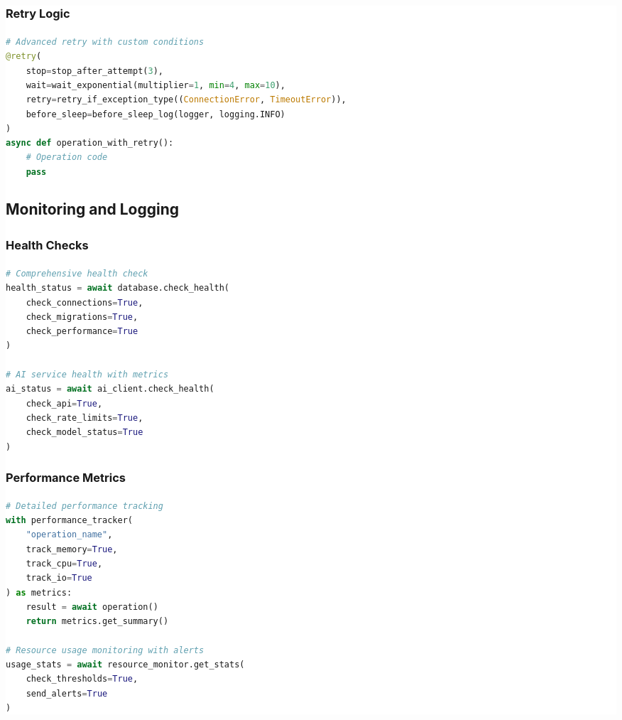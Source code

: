 ### Retry Logic
```python
# Advanced retry with custom conditions
@retry(
    stop=stop_after_attempt(3),
    wait=wait_exponential(multiplier=1, min=4, max=10),
    retry=retry_if_exception_type((ConnectionError, TimeoutError)),
    before_sleep=before_sleep_log(logger, logging.INFO)
)
async def operation_with_retry():
    # Operation code
    pass
```

## Monitoring and Logging

### Health Checks
```python
# Comprehensive health check
health_status = await database.check_health(
    check_connections=True,
    check_migrations=True,
    check_performance=True
)

# AI service health with metrics
ai_status = await ai_client.check_health(
    check_api=True,
    check_rate_limits=True,
    check_model_status=True
)
```

### Performance Metrics
```python
# Detailed performance tracking
with performance_tracker(
    "operation_name",
    track_memory=True,
    track_cpu=True,
    track_io=True
) as metrics:
    result = await operation()
    return metrics.get_summary()

# Resource usage monitoring with alerts
usage_stats = await resource_monitor.get_stats(
    check_thresholds=True,
    send_alerts=True
)
```
